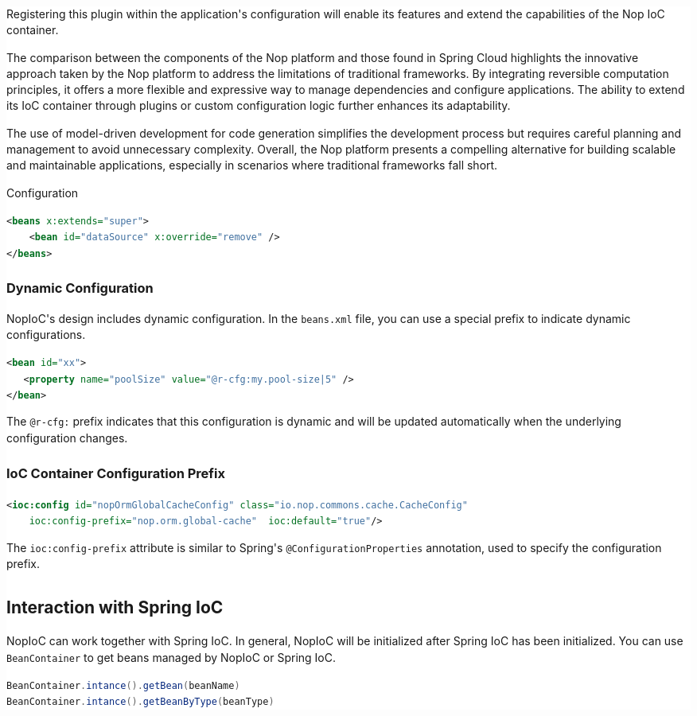 Registering this plugin within the application's configuration will enable its features and extend the capabilities of the Nop IoC container.



The comparison between the components of the Nop platform and those found in Spring Cloud highlights the innovative approach taken by the Nop platform to address the limitations of traditional frameworks. By integrating reversible computation principles, it offers a more flexible and expressive way to manage dependencies and configure applications. The ability to extend its IoC container through plugins or custom configuration logic further enhances its adaptability.

The use of model-driven development for code generation simplifies the development process but requires careful planning and management to avoid unnecessary complexity. Overall, the Nop platform presents a compelling alternative for building scalable and maintainable applications, especially in scenarios where traditional frameworks fall short.

Configuration

```xml
<beans x:extends="super">
    <bean id="dataSource" x:override="remove" />
</beans>
```


### Dynamic Configuration

NopIoC's design includes dynamic configuration. In the `beans.xml` file, you can use a special prefix to indicate dynamic configurations.

```xml
<bean id="xx">
   <property name="poolSize" value="@r-cfg:my.pool-size|5" />
</bean>
```

The `@r-cfg:` prefix indicates that this configuration is dynamic and will be updated automatically when the underlying configuration changes.


### IoC Container Configuration Prefix

```xml
<ioc:config id="nopOrmGlobalCacheConfig" class="io.nop.commons.cache.CacheConfig"
    ioc:config-prefix="nop.orm.global-cache"  ioc:default="true"/>
```

The `ioc:config-prefix` attribute is similar to Spring's `@ConfigurationProperties` annotation, used to specify the configuration prefix.


## Interaction with Spring IoC

NopIoC can work together with Spring IoC. In general, NopIoC will be initialized after Spring IoC has been initialized. You can use `BeanContainer` to get beans managed by NopIoC or Spring IoC.

```java
BeanContainer.intance().getBean(beanName)
BeanContainer.intance().getBeanByType(beanType)
```
